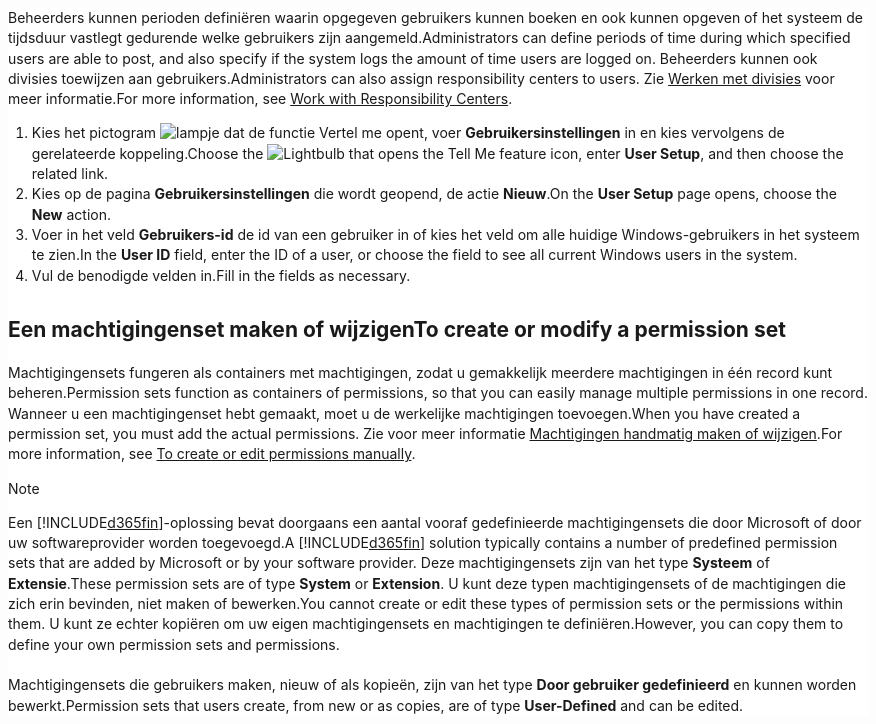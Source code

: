 <span data-ttu-id="3ea80-154">Beheerders kunnen perioden definiëren waarin opgegeven gebruikers kunnen boeken en ook kunnen opgeven of het systeem de tijdsduur vastlegt gedurende welke gebruikers zijn aangemeld.</span><span class="sxs-lookup"><span data-stu-id="3ea80-154">Administrators can define periods of time during which specified users are able to post, and also specify if the system logs the amount of time users are logged on.</span></span> <span data-ttu-id="3ea80-155">Beheerders kunnen ook divisies toewijzen aan gebruikers.</span><span class="sxs-lookup"><span data-stu-id="3ea80-155">Administrators can also assign responsibility centers to users.</span></span> <span data-ttu-id="3ea80-156">Zie [Werken met divisies](inventory-responsibility-centers.md) voor meer informatie.</span><span class="sxs-lookup"><span data-stu-id="3ea80-156">For more information, see [Work with Responsibility Centers](inventory-responsibility-centers.md).</span></span>

1. <span data-ttu-id="3ea80-157">Kies het pictogram ![lampje dat de functie Vertel me opent](media/ui-search/search_small.png "Vertel me wat u wilt doen"), voer **Gebruikersinstellingen** in en kies vervolgens de gerelateerde koppeling.</span><span class="sxs-lookup"><span data-stu-id="3ea80-157">Choose the ![Lightbulb that opens the Tell Me feature](media/ui-search/search_small.png "Tell me what you want to do") icon, enter **User Setup**, and then choose the related link.</span></span>
2. <span data-ttu-id="3ea80-158">Kies op de pagina **Gebruikersinstellingen** die wordt geopend, de actie **Nieuw**.</span><span class="sxs-lookup"><span data-stu-id="3ea80-158">On the **User Setup** page opens, choose the **New** action.</span></span>
3. <span data-ttu-id="3ea80-159">Voer in het veld **Gebruikers-id** de id van een gebruiker in of kies het veld om alle huidige Windows-gebruikers in het systeem te zien.</span><span class="sxs-lookup"><span data-stu-id="3ea80-159">In the **User ID** field, enter the ID of a user, or choose the field to see all current Windows users in the system.</span></span>
4. <span data-ttu-id="3ea80-160">Vul de benodigde velden in.</span><span class="sxs-lookup"><span data-stu-id="3ea80-160">Fill in the fields as necessary.</span></span>

## <a name="to-create-or-modify-a-permission-set"></a><span data-ttu-id="3ea80-161">Een machtigingenset maken of wijzigen</span><span class="sxs-lookup"><span data-stu-id="3ea80-161">To create or modify a permission set</span></span>
<span data-ttu-id="3ea80-162">Machtigingensets fungeren als containers met machtigingen, zodat u gemakkelijk meerdere machtigingen in één record kunt beheren.</span><span class="sxs-lookup"><span data-stu-id="3ea80-162">Permission sets function as containers of permissions, so that you can easily manage multiple permissions in one record.</span></span> <span data-ttu-id="3ea80-163">Wanneer u een machtigingenset hebt gemaakt, moet u de werkelijke machtigingen toevoegen.</span><span class="sxs-lookup"><span data-stu-id="3ea80-163">When you have created a permission set, you must add the actual permissions.</span></span> <span data-ttu-id="3ea80-164">Zie voor meer informatie [Machtigingen handmatig maken of wijzigen](ui-how-users-permissions.md#to-create-or-modify-permissions-manually).</span><span class="sxs-lookup"><span data-stu-id="3ea80-164">For more information, see [To create or edit permissions manually](ui-how-users-permissions.md#to-create-or-modify-permissions-manually).</span></span>

> [!NOTE]  
> <span data-ttu-id="3ea80-165">Een [!INCLUDE[d365fin](includes/d365fin_md.md)]-oplossing bevat doorgaans een aantal vooraf gedefinieerde machtigingensets die door Microsoft of door uw softwareprovider worden toegevoegd.</span><span class="sxs-lookup"><span data-stu-id="3ea80-165">A [!INCLUDE[d365fin](includes/d365fin_md.md)] solution typically contains a number of predefined permission sets that are added by Microsoft or by your software provider.</span></span> <span data-ttu-id="3ea80-166">Deze machtigingensets zijn van het type **Systeem** of **Extensie**.</span><span class="sxs-lookup"><span data-stu-id="3ea80-166">These permission sets are of type **System** or **Extension**.</span></span> <span data-ttu-id="3ea80-167">U kunt deze typen machtigingensets of de machtigingen die zich erin bevinden, niet maken of bewerken.</span><span class="sxs-lookup"><span data-stu-id="3ea80-167">You cannot create or edit these types of permission sets or the permissions within them.</span></span> <span data-ttu-id="3ea80-168">U kunt ze echter kopiëren om uw eigen machtigingensets en machtigingen te definiëren.</span><span class="sxs-lookup"><span data-stu-id="3ea80-168">However, you can copy them to define your own permission sets and permissions.</span></span> <br /><br />
<span data-ttu-id="3ea80-169">Machtigingensets die gebruikers maken, nieuw of als kopieën, zijn van het type **Door gebruiker gedefinieerd** en kunnen worden bewerkt.</span><span class="sxs-lookup"><span data-stu-id="3ea80-169">Permission sets that users create, from new or as copies, are of type **User-Defined** and can be edited.</span></span>
